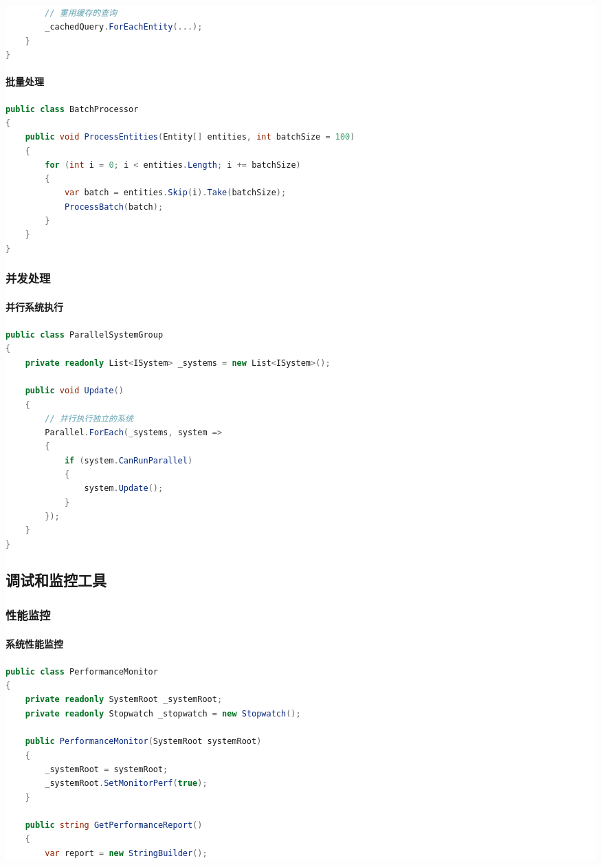 ```csharp
        // 重用缓存的查询
        _cachedQuery.ForEachEntity(...);
    }
}
```

#### 批量处理
```csharp
public class BatchProcessor
{
    public void ProcessEntities(Entity[] entities, int batchSize = 100)
    {
        for (int i = 0; i < entities.Length; i += batchSize)
        {
            var batch = entities.Skip(i).Take(batchSize);
            ProcessBatch(batch);
        }
    }
}
```

### 并发处理

#### 并行系统执行
```csharp
public class ParallelSystemGroup
{
    private readonly List<ISystem> _systems = new List<ISystem>();
    
    public void Update()
    {
        // 并行执行独立的系统
        Parallel.ForEach(_systems, system =>
        {
            if (system.CanRunParallel)
            {
                system.Update();
            }
        });
    }
}
```

## 调试和监控工具

### 性能监控

#### 系统性能监控
```csharp
public class PerformanceMonitor
{
    private readonly SystemRoot _systemRoot;
    private readonly Stopwatch _stopwatch = new Stopwatch();
    
    public PerformanceMonitor(SystemRoot systemRoot)
    {
        _systemRoot = systemRoot;
        _systemRoot.SetMonitorPerf(true);
    }
    
    public string GetPerformanceReport()
    {
        var report = new StringBuilder();
```